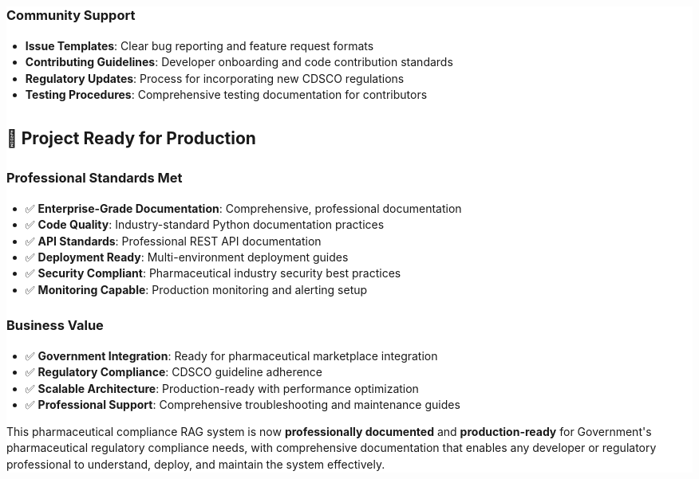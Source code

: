 ### Community Support
- **Issue Templates**: Clear bug reporting and feature request formats
- **Contributing Guidelines**: Developer onboarding and code contribution standards
- **Regulatory Updates**: Process for incorporating new CDSCO regulations
- **Testing Procedures**: Comprehensive testing documentation for contributors

## 🎉 Project Ready for Production

### Professional Standards Met
- ✅ **Enterprise-Grade Documentation**: Comprehensive, professional documentation
- ✅ **Code Quality**: Industry-standard Python documentation practices
- ✅ **API Standards**: Professional REST API documentation
- ✅ **Deployment Ready**: Multi-environment deployment guides
- ✅ **Security Compliant**: Pharmaceutical industry security best practices
- ✅ **Monitoring Capable**: Production monitoring and alerting setup

### Business Value
- ✅ **Government Integration**: Ready for pharmaceutical marketplace integration
- ✅ **Regulatory Compliance**: CDSCO guideline adherence
- ✅ **Scalable Architecture**: Production-ready with performance optimization
- ✅ **Professional Support**: Comprehensive troubleshooting and maintenance guides

This pharmaceutical compliance RAG system is now **professionally documented** and **production-ready** for Government's pharmaceutical regulatory compliance needs, with comprehensive documentation that enables any developer or regulatory professional to understand, deploy, and maintain the system effectively.